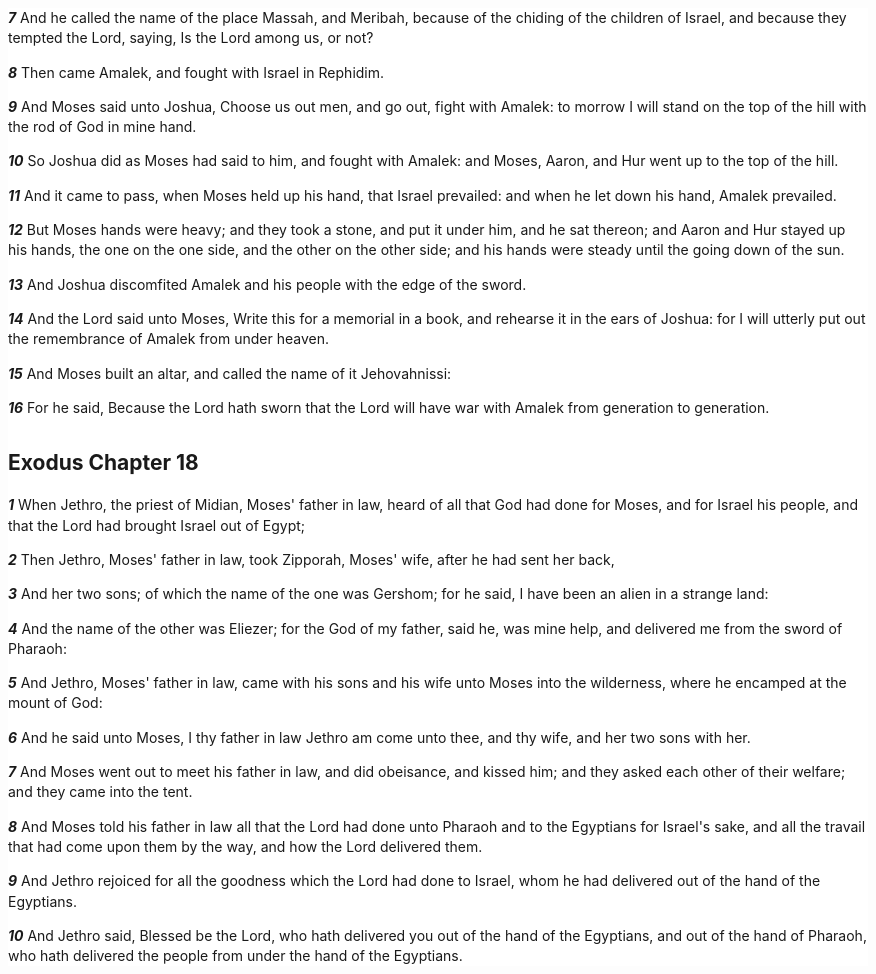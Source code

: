 ***7*** And he called the name of the place Massah, and Meribah, because of the chiding of the children of Israel, and because they tempted the Lord, saying, Is the Lord among us, or not?

***8*** Then came Amalek, and fought with Israel in Rephidim.

***9*** And Moses said unto Joshua, Choose us out men, and go out, fight with Amalek: to morrow I will stand on the top of the hill with the rod of God in mine hand.

***10*** So Joshua did as Moses had said to him, and fought with Amalek: and Moses, Aaron, and Hur went up to the top of the hill.

***11*** And it came to pass, when Moses held up his hand, that Israel prevailed: and when he let down his hand, Amalek prevailed.

***12*** But Moses hands were heavy; and they took a stone, and put it under him, and he sat thereon; and Aaron and Hur stayed up his hands, the one on the one side, and the other on the other side; and his hands were steady until the going down of the sun.

***13*** And Joshua discomfited Amalek and his people with the edge of the sword.

***14*** And the Lord said unto Moses, Write this for a memorial in a book, and rehearse it in the ears of Joshua: for I will utterly put out the remembrance of Amalek from under heaven.

***15*** And Moses built an altar, and called the name of it Jehovahnissi:

***16*** For he said, Because the Lord hath sworn that the Lord will have war with Amalek from generation to generation.


## Exodus Chapter 18

***1*** When Jethro, the priest of Midian, Moses' father in law, heard of all that God had done for Moses, and for Israel his people, and that the Lord had brought Israel out of Egypt;

***2*** Then Jethro, Moses' father in law, took Zipporah, Moses' wife, after he had sent her back,

***3*** And her two sons; of which the name of the one was Gershom; for he said, I have been an alien in a strange land:

***4*** And the name of the other was Eliezer; for the God of my father, said he, was mine help, and delivered me from the sword of Pharaoh:

***5*** And Jethro, Moses' father in law, came with his sons and his wife unto Moses into the wilderness, where he encamped at the mount of God:

***6*** And he said unto Moses, I thy father in law Jethro am come unto thee, and thy wife, and her two sons with her.

***7*** And Moses went out to meet his father in law, and did obeisance, and kissed him; and they asked each other of their welfare; and they came into the tent.

***8*** And Moses told his father in law all that the Lord had done unto Pharaoh and to the Egyptians for Israel's sake, and all the travail that had come upon them by the way, and how the Lord delivered them.

***9*** And Jethro rejoiced for all the goodness which the Lord had done to Israel, whom he had delivered out of the hand of the Egyptians.

***10*** And Jethro said, Blessed be the Lord, who hath delivered you out of the hand of the Egyptians, and out of the hand of Pharaoh, who hath delivered the people from under the hand of the Egyptians.
